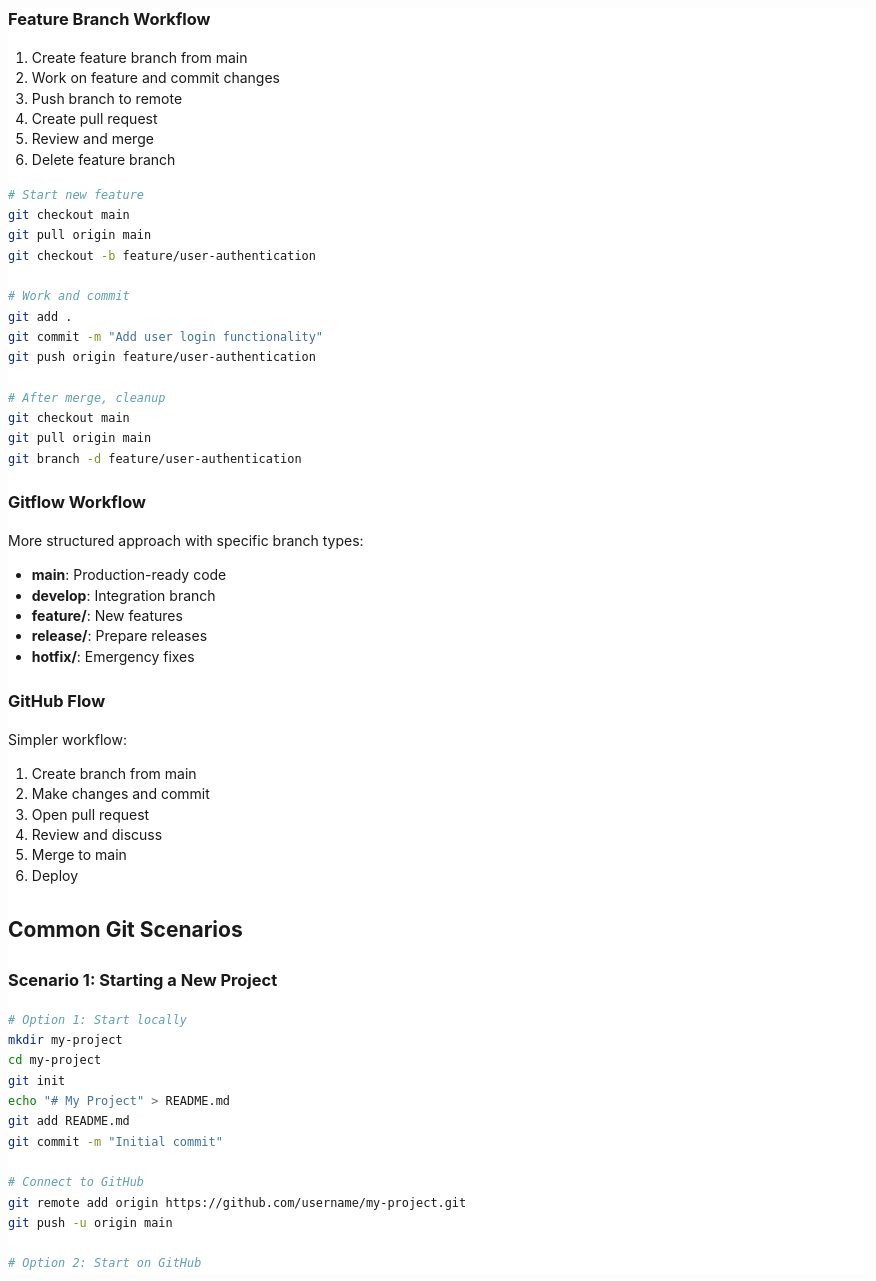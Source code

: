 ### Feature Branch Workflow

1. Create feature branch from main
2. Work on feature and commit changes
3. Push branch to remote
4. Create pull request
5. Review and merge
6. Delete feature branch

```bash
# Start new feature
git checkout main
git pull origin main
git checkout -b feature/user-authentication

# Work and commit
git add .
git commit -m "Add user login functionality"
git push origin feature/user-authentication

# After merge, cleanup
git checkout main
git pull origin main
git branch -d feature/user-authentication
```

### Gitflow Workflow

More structured approach with specific branch types:

- **main**: Production-ready code
- **develop**: Integration branch
- **feature/**: New features
- **release/**: Prepare releases
- **hotfix/**: Emergency fixes

### GitHub Flow

Simpler workflow:

1. Create branch from main
2. Make changes and commit
3. Open pull request
4. Review and discuss
5. Merge to main
6. Deploy

## Common Git Scenarios

### Scenario 1: Starting a New Project

```bash
# Option 1: Start locally
mkdir my-project
cd my-project
git init
echo "# My Project" > README.md
git add README.md
git commit -m "Initial commit"

# Connect to GitHub
git remote add origin https://github.com/username/my-project.git
git push -u origin main

# Option 2: Start on GitHub
```